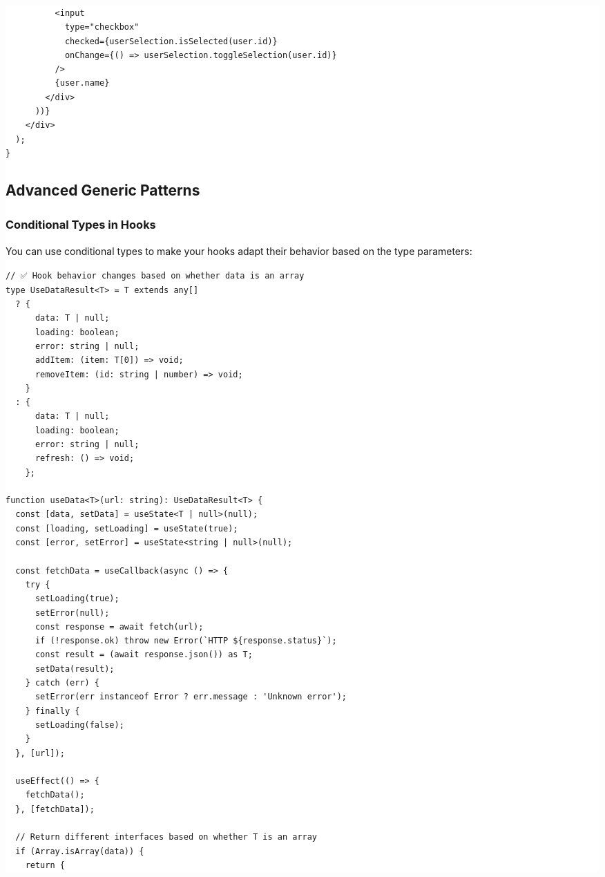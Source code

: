 ```tsx
          <input
            type="checkbox"
            checked={userSelection.isSelected(user.id)}
            onChange={() => userSelection.toggleSelection(user.id)}
          />
          {user.name}
        </div>
      ))}
    </div>
  );
}
```

## Advanced Generic Patterns

### Conditional Types in Hooks

You can use conditional types to make your hooks adapt their behavior based on the type parameters:

```tsx
// ✅ Hook behavior changes based on whether data is an array
type UseDataResult<T> = T extends any[]
  ? {
      data: T | null;
      loading: boolean;
      error: string | null;
      addItem: (item: T[0]) => void;
      removeItem: (id: string | number) => void;
    }
  : {
      data: T | null;
      loading: boolean;
      error: string | null;
      refresh: () => void;
    };

function useData<T>(url: string): UseDataResult<T> {
  const [data, setData] = useState<T | null>(null);
  const [loading, setLoading] = useState(true);
  const [error, setError] = useState<string | null>(null);

  const fetchData = useCallback(async () => {
    try {
      setLoading(true);
      setError(null);
      const response = await fetch(url);
      if (!response.ok) throw new Error(`HTTP ${response.status}`);
      const result = (await response.json()) as T;
      setData(result);
    } catch (err) {
      setError(err instanceof Error ? err.message : 'Unknown error');
    } finally {
      setLoading(false);
    }
  }, [url]);

  useEffect(() => {
    fetchData();
  }, [fetchData]);

  // Return different interfaces based on whether T is an array
  if (Array.isArray(data)) {
    return {
```

  [K in keyof T]: {
